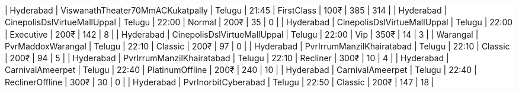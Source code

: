 | Hyderabad      | ViswanathTheater70MmACKukatpally                  | Telugu   | 21:45 | FirstClass              |  100₹ |      385 |    314 |
| Hyderabad      | CinepolisDslVirtueMallUppal                       | Telugu   | 22:00 | Normal                  |  200₹ |       35 |      0 |
| Hyderabad      | CinepolisDslVirtueMallUppal                       | Telugu   | 22:00 | Executive               |  200₹ |      142 |      8 |
| Hyderabad      | CinepolisDslVirtueMallUppal                       | Telugu   | 22:00 | Vip                     |  350₹ |       14 |      3 |
| Warangal       | PvrMaddoxWarangal                                 | Telugu   | 22:10 | Classic                 |  200₹ |       97 |      0 |
| Hyderabad      | PvrIrrumManzilKhairatabad                         | Telugu   | 22:10 | Classic                 |  200₹ |       94 |      5 |
| Hyderabad      | PvrIrrumManzilKhairatabad                         | Telugu   | 22:10 | Recliner                |  300₹ |       10 |      4 |
| Hyderabad      | CarnivalAmeerpet                                  | Telugu   | 22:40 | PlatinumOffline         |  200₹ |      240 |     10 |
| Hyderabad      | CarnivalAmeerpet                                  | Telugu   | 22:40 | ReclinerOffline         |  300₹ |       30 |      0 |
| Hyderabad      | PvrInorbitCyberabad                               | Telugu   | 22:50 | Classic                 |  200₹ |      147 |     18 |